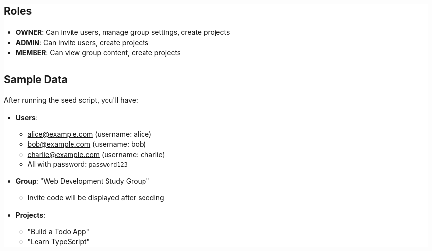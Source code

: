 ## Roles

- **OWNER**: Can invite users, manage group settings, create projects
- **ADMIN**: Can invite users, create projects
- **MEMBER**: Can view group content, create projects

## Sample Data

After running the seed script, you'll have:

- **Users**: 
  - alice@example.com (username: alice)
  - bob@example.com (username: bob)
  - charlie@example.com (username: charlie)
  - All with password: `password123`

- **Group**: "Web Development Study Group"
  - Invite code will be displayed after seeding

- **Projects**: 
  - "Build a Todo App"
  - "Learn TypeScript"
